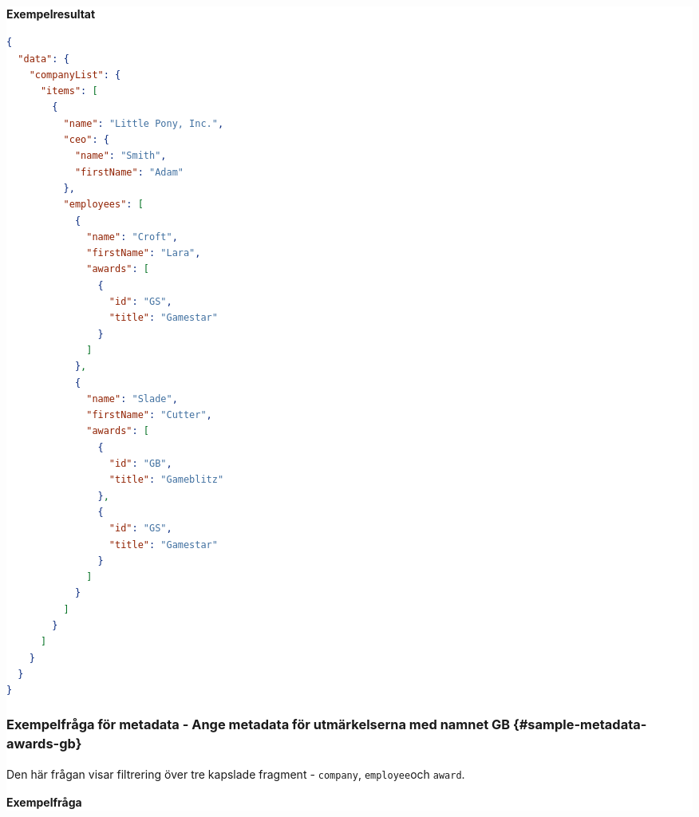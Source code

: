 **Exempelresultat**

```json
{
  "data": {
    "companyList": {
      "items": [
        {
          "name": "Little Pony, Inc.",
          "ceo": {
            "name": "Smith",
            "firstName": "Adam"
          },
          "employees": [
            {
              "name": "Croft",
              "firstName": "Lara",
              "awards": [
                {
                  "id": "GS",
                  "title": "Gamestar"
                }
              ]
            },
            {
              "name": "Slade",
              "firstName": "Cutter",
              "awards": [
                {
                  "id": "GB",
                  "title": "Gameblitz"
                },
                {
                  "id": "GS",
                  "title": "Gamestar"
                }
              ]
            }
          ]
        }
      ]
    }
  }
}
```

### Exempelfråga för metadata - Ange metadata för utmärkelserna med namnet GB {#sample-metadata-awards-gb}

Den här frågan visar filtrering över tre kapslade fragment - `company`, `employee`och `award`.

**Exempelfråga**
